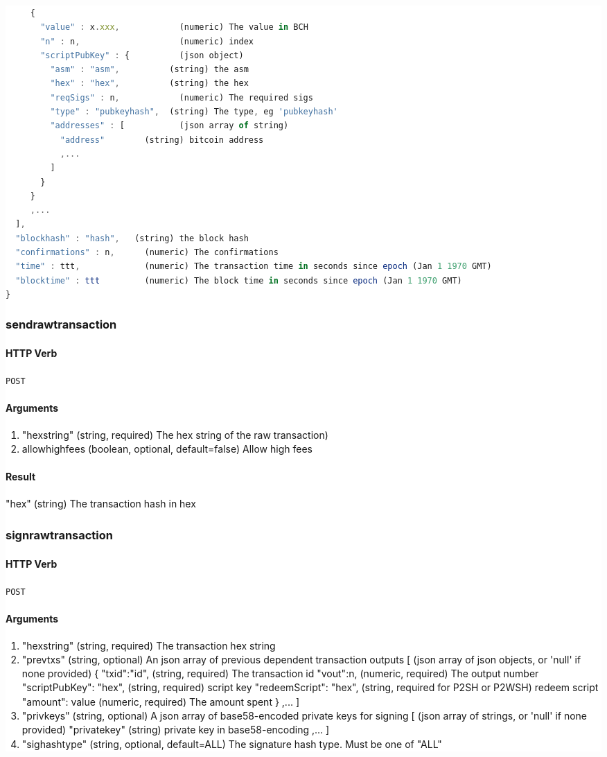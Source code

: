 ```js
     {
       "value" : x.xxx,            (numeric) The value in BCH
       "n" : n,                    (numeric) index
       "scriptPubKey" : {          (json object)
         "asm" : "asm",          (string) the asm
         "hex" : "hex",          (string) the hex
         "reqSigs" : n,            (numeric) The required sigs
         "type" : "pubkeyhash",  (string) The type, eg 'pubkeyhash'
         "addresses" : [           (json array of string)
           "address"        (string) bitcoin address
           ,...
         ]
       }
     }
     ,...
  ],
  "blockhash" : "hash",   (string) the block hash
  "confirmations" : n,      (numeric) The confirmations
  "time" : ttt,             (numeric) The transaction time in seconds since epoch (Jan 1 1970 GMT)
  "blocktime" : ttt         (numeric) The block time in seconds since epoch (Jan 1 1970 GMT)
}
```

### sendrawtransaction

#### HTTP Verb

`POST`

#### Arguments

1. "hexstring"    (string, required) The hex string of the raw transaction)
2. allowhighfees    (boolean, optional, default=false) Allow high fees

#### Result

"hex"             (string) The transaction hash in hex

### signrawtransaction

#### HTTP Verb

`POST`

#### Arguments

1. "hexstring"     (string, required) The transaction hex string
2. "prevtxs"       (string, optional) An json array of previous dependent transaction outputs
     [               (json array of json objects, or 'null' if none provided)
       {
         "txid":"id",             (string, required) The transaction id
         "vout":n,                  (numeric, required) The output number
         "scriptPubKey": "hex",   (string, required) script key
         "redeemScript": "hex",   (string, required for P2SH or P2WSH) redeem script
         "amount": value            (numeric, required) The amount spent
       }
       ,...
    ]
3. "privkeys"     (string, optional) A json array of base58-encoded private keys for signing
    [                  (json array of strings, or 'null' if none provided)
      "privatekey"   (string) private key in base58-encoding
      ,...
    ]
4. "sighashtype"     (string, optional, default=ALL) The signature hash type. Must be one of
       "ALL"